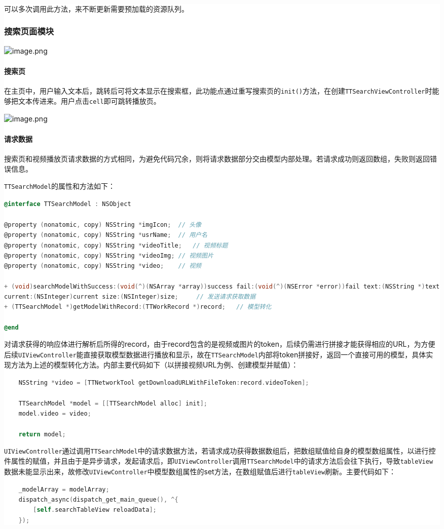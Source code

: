 可以多次调用此方法，来不断更新需要预加载的资源队列。

### 搜索页面模块

![image.png](https://s2.loli.net/2022/07/15/D1Uc4KVazYSJjtm.png)

#### 搜索页

在主页中，用户输入文本后，跳转后可将文本显示在搜索框，此功能点通过重写搜索页的`init()`方法，在创建`TTSearchViewController`时能够把文本传进来。用户点击`cell`即可跳转播放页。

![image.png](https://s2.loli.net/2022/07/15/LvUZSypzKsFxg3Q.png)

#### 请求数据

搜索页和视频播放页请求数据的方式相同，为避免代码冗余，则将请求数据部分交由模型内部处理。若请求成功则返回数组，失败则返回错误信息。

`TTSearchModel`的属性和方法如下：

```Objective-C
@interface TTSearchModel : NSObject

@property (nonatomic, copy) NSString *imgIcon;  // 头像
@property (nonatomic, copy) NSString *usrName;  // 用户名
@property (nonatomic, copy) NSString *videoTitle;   // 视频标题
@property (nonatomic, copy) NSString *videoImg; // 视频图片
@property (nonatomic, copy) NSString *video;    // 视频

+ (void)searchModelWithSuccess:(void(^)(NSArray *array))success fail:(void(^)(NSError *error))fail text:(NSString *)text current:(NSInteger)current size:(NSInteger)size;     // 发送请求获取数据
+ (TTSearchModel *)getModelWithRecord:(TTWorkRecord *)record;   // 模型转化

@end
```

对请求获得的响应体进行解析后所得的record，由于record包含的是视频或图片的token，后续仍需进行拼接才能获得相应的URL，为方便后续`UIViewController`能直接获取模型数据进行播放和显示，故在`TTSearchModel`内部将token拼接好，返回一个直接可用的模型，具体实现方法为上述的模型转化方法。内部主要代码如下（以拼接视频URL为例、创建模型并赋值）：

```Objective-C
    NSString *video = [TTNetworkTool getDownloadURLWithFileToken:record.videoToken];
    
    TTSearchModel *model = [[TTSearchModel alloc] init];
    model.video = video;
    
    return model;
```

`UIViewController`通过调用`TTSearchModel`中的请求数据方法，若请求成功获得数据数组后，把数组赋值给自身的模型数组属性，以进行控件属性的赋值，并且由于是异步请求，发起请求后，即`UIViewController`调用`TTSearchModel`中的请求方法后会往下执行，导致`tableView`数据未能显示出来，故修改`UIViewController`中模型数组属性的set方法，在数组赋值后进行`tableView`刷新。主要代码如下：

```Objective-C
    _modelArray = modelArray;
    dispatch_async(dispatch_get_main_queue(), ^{
        [self.searchTableView reloadData];
    });
```
